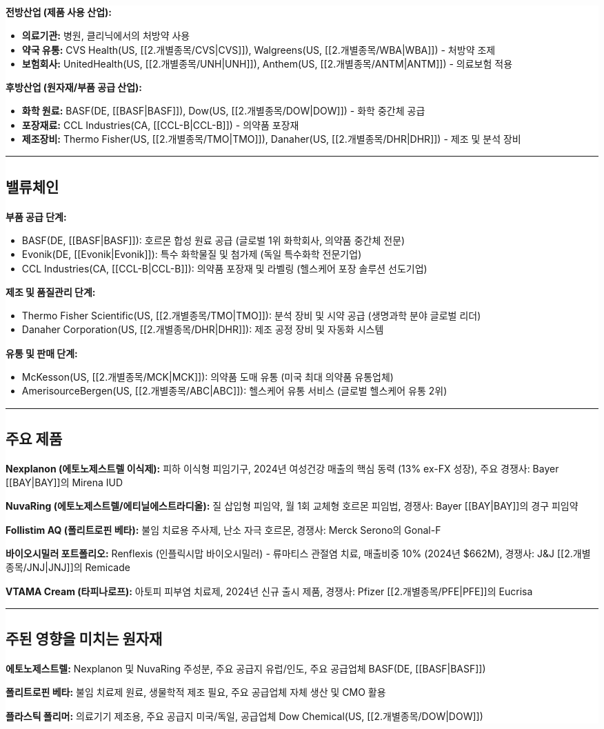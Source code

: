 **전방산업 (제품 사용 산업):**

- **의료기관:** 병원, 클리닉에서의 처방약 사용
- **약국 유통:** CVS Health(US, [[2.개별종목/CVS\|CVS]]), Walgreens(US, [[2.개별종목/WBA\|WBA]]) - 처방약 조제
- **보험회사:** UnitedHealth(US, [[2.개별종목/UNH\|UNH]]), Anthem(US, [[2.개별종목/ANTM\|ANTM]]) - 의료보험 적용

**후방산업 (원자재/부품 공급 산업):**

- **화학 원료:** BASF(DE, [[BASF\|BASF]]), Dow(US, [[2.개별종목/DOW\|DOW]]) - 화학 중간체 공급
- **포장재료:** CCL Industries(CA, [[CCL-B\|CCL-B]]) - 의약품 포장재
- **제조장비:** Thermo Fisher(US, [[2.개별종목/TMO\|TMO]]), Danaher(US, [[2.개별종목/DHR\|DHR]]) - 제조 및 분석 장비

---

## 밸류체인

**부품 공급 단계:**

- BASF(DE, [[BASF\|BASF]]): 호르몬 합성 원료 공급 (글로벌 1위 화학회사, 의약품 중간체 전문)
- Evonik(DE, [[Evonik\|Evonik]]): 특수 화학물질 및 첨가제 (독일 특수화학 전문기업)
- CCL Industries(CA, [[CCL-B\|CCL-B]]): 의약품 포장재 및 라벨링 (헬스케어 포장 솔루션 선도기업)

**제조 및 품질관리 단계:**

- Thermo Fisher Scientific(US, [[2.개별종목/TMO\|TMO]]): 분석 장비 및 시약 공급 (생명과학 분야 글로벌 리더)
- Danaher Corporation(US, [[2.개별종목/DHR\|DHR]]): 제조 공정 장비 및 자동화 시스템

**유통 및 판매 단계:**

- McKesson(US, [[2.개별종목/MCK\|MCK]]): 의약품 도매 유통 (미국 최대 의약품 유통업체)
- AmerisourceBergen(US, [[2.개별종목/ABC\|ABC]]): 헬스케어 유통 서비스 (글로벌 헬스케어 유통 2위)

---

## 주요 제품

**Nexplanon (에토노제스트렐 이식제):** 피하 이식형 피임기구, 2024년 여성건강 매출의 핵심 동력 (13% ex-FX 성장), 주요 경쟁사: Bayer [[BAY\|BAY]]의 Mirena IUD

**NuvaRing (에토노제스트렐/에티닐에스트라디올):** 질 삽입형 피임약, 월 1회 교체형 호르몬 피임법, 경쟁사: Bayer [[BAY\|BAY]]의 경구 피임약

**Follistim AQ (폴리트로핀 베타):** 불임 치료용 주사제, 난소 자극 호르몬, 경쟁사: Merck Serono의 Gonal-F

**바이오시밀러 포트폴리오:** Renflexis (인플릭시맙 바이오시밀러) - 류마티스 관절염 치료, 매출비중 10% (2024년 $662M), 경쟁사: J&J [[2.개별종목/JNJ\|JNJ]]의 Remicade

**VTAMA Cream (타피나로프):** 아토피 피부염 치료제, 2024년 신규 출시 제품, 경쟁사: Pfizer [[2.개별종목/PFE\|PFE]]의 Eucrisa

---

## 주된 영향을 미치는 원자재

**에토노제스트렐:** Nexplanon 및 NuvaRing 주성분, 주요 공급지 유럽/인도, 주요 공급업체 BASF(DE, [[BASF\|BASF]])

**폴리트로핀 베타:** 불임 치료제 원료, 생물학적 제조 필요, 주요 공급업체 자체 생산 및 CMO 활용

**플라스틱 폴리머:** 의료기기 제조용, 주요 공급지 미국/독일, 공급업체 Dow Chemical(US, [[2.개별종목/DOW\|DOW]])
